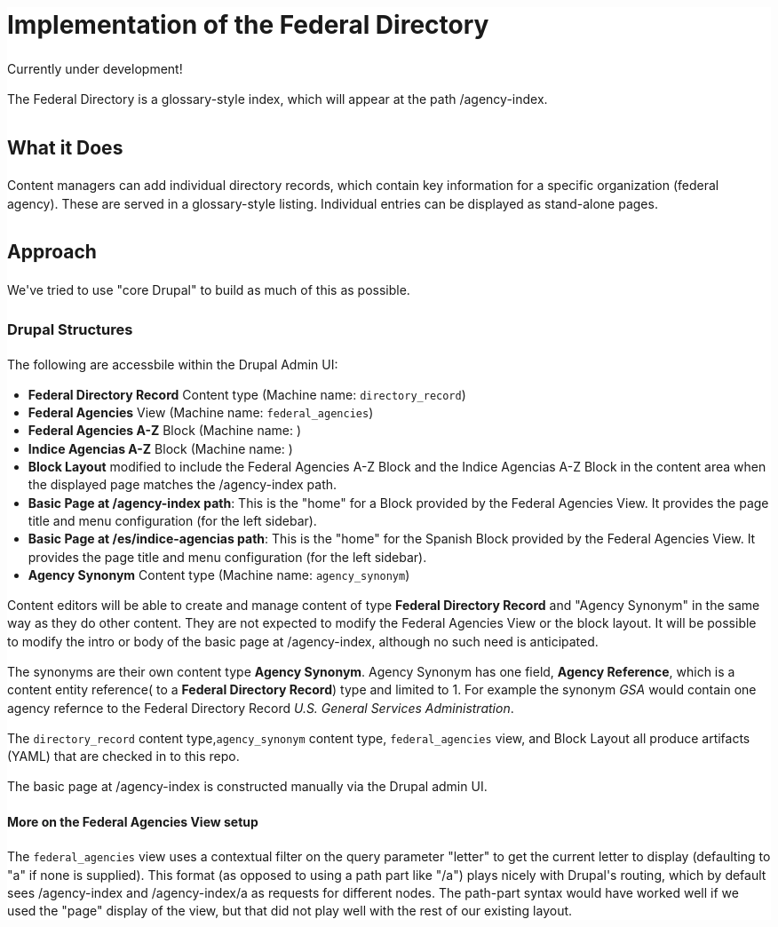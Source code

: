 # Implementation of the Federal Directory

Currently under development!

The Federal Directory is a glossary-style index, which will appear at the path /agency-index.

## What it Does

Content managers can add individual directory records, which contain key information for a specific organization (federal agency). These are served in a glossary-style listing. Individual entries can be displayed as stand-alone pages.

## Approach

We've tried to use "core Drupal" to build as much of this as possible.

### Drupal Structures

The following are accessbile within the Drupal Admin UI:

* **Federal Directory Record** Content type (Machine name: `directory_record`)
* **Federal Agencies** View (Machine name: `federal_agencies`)
* **Federal Agencies A-Z** Block (Machine name: )
* **Indice Agencias A-Z** Block (Machine name: )
* **Block Layout** modified to include the Federal Agencies A-Z Block and the Indice Agencias A-Z Block in the content area when the displayed page matches the /agency-index path.
* **Basic Page at /agency-index path**: This is the "home" for a Block provided by the Federal Agencies View. It provides the page title and menu configuration (for the left sidebar).
* **Basic Page at /es/indice-agencias path**: This is the "home" for the Spanish Block provided by the Federal Agencies View. It provides the page title and menu configuration (for the left sidebar).
* **Agency Synonym** Content type (Machine name: `agency_synonym`)

Content editors will be able to create and manage content of type **Federal Directory Record** and "Agency Synonym" in the same way as they do other content. They are not expected to modify the Federal Agencies View or the block layout. It will be possible to modify the intro or body of the basic page at /agency-index, although no such need is anticipated.

The synonyms are their own content type **Agency Synonym**.  Agency Synonym has one field, **Agency Reference**, which is a content entity reference( to a **Federal Directory Record**) type and limited to 1. For example the synonym *GSA* would contain one agency refernce to the Federal Directory Record *U.S. General Services Administration*.

The `directory_record` content type,`agency_synonym` content type, `federal_agencies` view, and Block Layout all produce artifacts (YAML) that are checked in to this repo.

The basic page at /agency-index is constructed manually via the Drupal admin UI.

#### More on the Federal Agencies View setup

The `federal_agencies` view uses a contextual filter on the query parameter "letter" to get the current letter to display (defaulting to "a" if none is supplied). This format (as opposed to using a path part like "/a") plays nicely with Drupal's routing, which by default sees /agency-index and /agency-index/a as requests for different nodes. The path-part syntax would have worked well if we used the "page" display of the view, but that did not play well with the rest of our existing layout.
